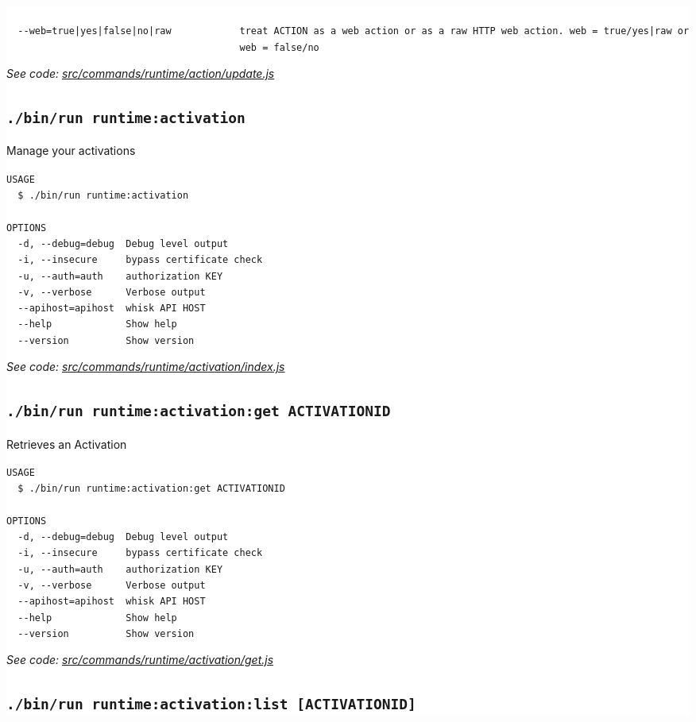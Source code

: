 ```

  --web=true|yes|false|no|raw            treat ACTION as a web action or as a raw HTTP web action. web = true/yes|raw or
                                         web = false/no
```

_See code: [src/commands/runtime/action/update.js](https://github.com/adobe/aio-cli-plugin-runtime/blob/v0.0.1/src/commands/runtime/action/update.js)_

## `./bin/run runtime:activation`

Manage your activations

```
USAGE
  $ ./bin/run runtime:activation

OPTIONS
  -d, --debug=debug  Debug level output
  -i, --insecure     bypass certificate check
  -u, --auth=auth    authorization KEY
  -v, --verbose      Verbose output
  --apihost=apihost  whisk API HOST
  --help             Show help
  --version          Show version
```

_See code: [src/commands/runtime/activation/index.js](https://github.com/adobe/aio-cli-plugin-runtime/blob/v0.0.1/src/commands/runtime/activation/index.js)_

## `./bin/run runtime:activation:get ACTIVATIONID`

Retrieves an Activation

```
USAGE
  $ ./bin/run runtime:activation:get ACTIVATIONID

OPTIONS
  -d, --debug=debug  Debug level output
  -i, --insecure     bypass certificate check
  -u, --auth=auth    authorization KEY
  -v, --verbose      Verbose output
  --apihost=apihost  whisk API HOST
  --help             Show help
  --version          Show version
```

_See code: [src/commands/runtime/activation/get.js](https://github.com/adobe/aio-cli-plugin-runtime/blob/v0.0.1/src/commands/runtime/activation/get.js)_

## `./bin/run runtime:activation:list [ACTIVATIONID]`
